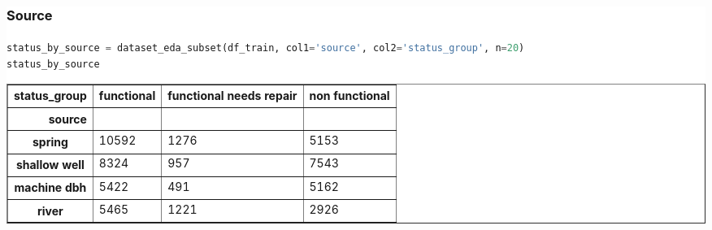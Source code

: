 
### Source


```python
status_by_source = dataset_eda_subset(df_train, col1='source', col2='status_group', n=20)
status_by_source
```




<div>
<style scoped>
    .dataframe tbody tr th:only-of-type {
        vertical-align: middle;
    }

    .dataframe tbody tr th {
        vertical-align: top;
    }

    .dataframe thead th {
        text-align: right;
    }
</style>
<table border="1" class="dataframe">
  <thead>
    <tr style="text-align: right;">
      <th>status_group</th>
      <th>functional</th>
      <th>functional needs repair</th>
      <th>non functional</th>
    </tr>
    <tr>
      <th>source</th>
      <th></th>
      <th></th>
      <th></th>
    </tr>
  </thead>
  <tbody>
    <tr>
      <th>spring</th>
      <td>10592</td>
      <td>1276</td>
      <td>5153</td>
    </tr>
    <tr>
      <th>shallow well</th>
      <td>8324</td>
      <td>957</td>
      <td>7543</td>
    </tr>
    <tr>
      <th>machine dbh</th>
      <td>5422</td>
      <td>491</td>
      <td>5162</td>
    </tr>
    <tr>
      <th>river</th>
      <td>5465</td>
      <td>1221</td>
      <td>2926</td>
    </tr>
    <tr>